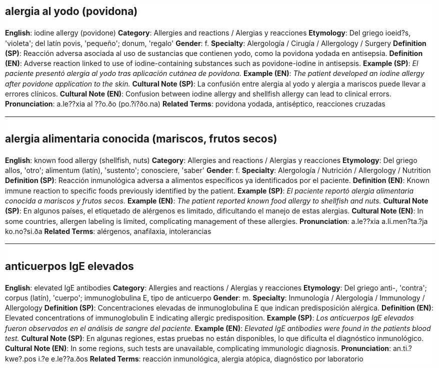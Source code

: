 
## alergia al yodo (povidona)
**English**: iodine allergy (povidone)
**Category**: Allergies and reactions / Alergias y reacciones
**Etymology**: Del griego ioeid?s, 'violeta'; del latín povis, 'pequeño'; donum, 'regalo'
**Gender**: f.
**Specialty**: Alergología / Cirugía / Allergology / Surgery
**Definition (SP)**: Reacción adversa asociada al uso de sustancias que contienen yodo, como la povidona yodada en antisepsia.
**Definition (EN)**: Adverse reaction linked to use of iodine-containing substances such as povidone-iodine in antisepsis.
**Example (SP)**: *El paciente presentó alergia al yodo tras aplicación cutánea de povidona.*
**Example (EN)**: *The patient developed an iodine allergy after povidone application to the skin.*
**Cultural Note (SP)**: La confusión entre alergia al yodo y alergia a mariscos puede llevar a errores clínicos.
**Cultural Note (EN)**: Confusion between iodine allergy and shellfish allergy can lead to clinical errors.
**Pronunciation**: a.le??xia al ??o.ðo (po.?i?ðo.na)
**Related Terms**: povidona yodada, antiséptico, reacciones cruzadas

---

## alergia alimentaria conocida (mariscos, frutos secos)
**English**: known food allergy (shellfish, nuts)
**Category**: Allergies and reactions / Alergias y reacciones
**Etymology**: Del griego allos, 'otro'; alimentum (latín), 'sustento'; conosciere, 'saber'
**Gender**: f.
**Specialty**: Alergología / Nutrición / Allergology / Nutrition
**Definition (SP)**: Reacción inmunológica adversa a alimentos específicos ya identificados por el paciente.
**Definition (EN)**: Known immune reaction to specific foods previously identified by the patient.
**Example (SP)**: *El paciente reportó alergia alimentaria conocida a mariscos y frutos secos.*
**Example (EN)**: *The patient reported known food allergy to shellfish and nuts.*
**Cultural Note (SP)**: En algunos países, el etiquetado de alérgenos es limitado, dificultando el manejo de estas alergias.
**Cultural Note (EN)**: In some countries, allergen labeling is limited, complicating management of these allergies.
**Pronunciation**: a.le??xia a.li.men?ta.?ja ko.no?si.ða
**Related Terms**: alérgenos, anafilaxia, intolerancias

---

## anticuerpos IgE elevados
**English**: elevated IgE antibodies
**Category**: Allergies and reactions / Alergias y reacciones
**Etymology**: Del griego anti-, 'contra'; corpus (latín), 'cuerpo'; immunoglobulina E, tipo de anticuerpo
**Gender**: m.
**Specialty**: Inmunología / Alergología / Immunology / Allergology
**Definition (SP)**: Concentraciones elevadas de inmunoglobulina E que indican predisposición alérgica.
**Definition (EN)**: Elevated concentrations of immunoglobulin E indicating allergic predisposition.
**Example (SP)**: *Los anticuerpos IgE elevados fueron observados en el análisis de sangre del paciente.*
**Example (EN)**: *Elevated IgE antibodies were found in the patients blood test.*
**Cultural Note (SP)**: En algunas regiones, estas pruebas no están disponibles, lo que dificulta el diagnóstico inmunológico.
**Cultural Note (EN)**: In some regions, such tests are unavailable, complicating immunologic diagnosis.
**Pronunciation**: an.ti.?kwe?.pos i.?e e.le??a.ðos
**Related Terms**: reacción inmunológica, alergia atópica, diagnóstico por laboratorio
